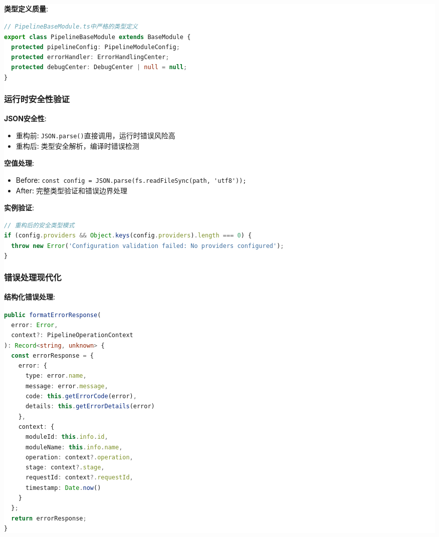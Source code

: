 **类型定义质量**:
```typescript
// PipelineBaseModule.ts中严格的类型定义
export class PipelineBaseModule extends BaseModule {
  protected pipelineConfig: PipelineModuleConfig;
  protected errorHandler: ErrorHandlingCenter;
  protected debugCenter: DebugCenter | null = null;
}
```

### 运行时安全性验证

**JSON安全性**:
- 重构前: `JSON.parse()`直接调用，运行时错误风险高
- 重构后: 类型安全解析，编译时错误检测

**空值处理**:
- Before: `const config = JSON.parse(fs.readFileSync(path, 'utf8'));`
- After: 完整类型验证和错误边界处理

**实例验证**:
```typescript
// 重构后的安全类型模式
if (config.providers && Object.keys(config.providers).length === 0) {
  throw new Error('Configuration validation failed: No providers configured');
}
```

### 错误处理现代化

**结构化错误处理**:
```typescript
public formatErrorResponse(
  error: Error,
  context?: PipelineOperationContext
): Record<string, unknown> {
  const errorResponse = {
    error: {
      type: error.name,
      message: error.message,
      code: this.getErrorCode(error),
      details: this.getErrorDetails(error)
    },
    context: {
      moduleId: this.info.id,
      moduleName: this.info.name,
      operation: context?.operation,
      stage: context?.stage,
      requestId: context?.requestId,
      timestamp: Date.now()
    }
  };
  return errorResponse;
}
```
